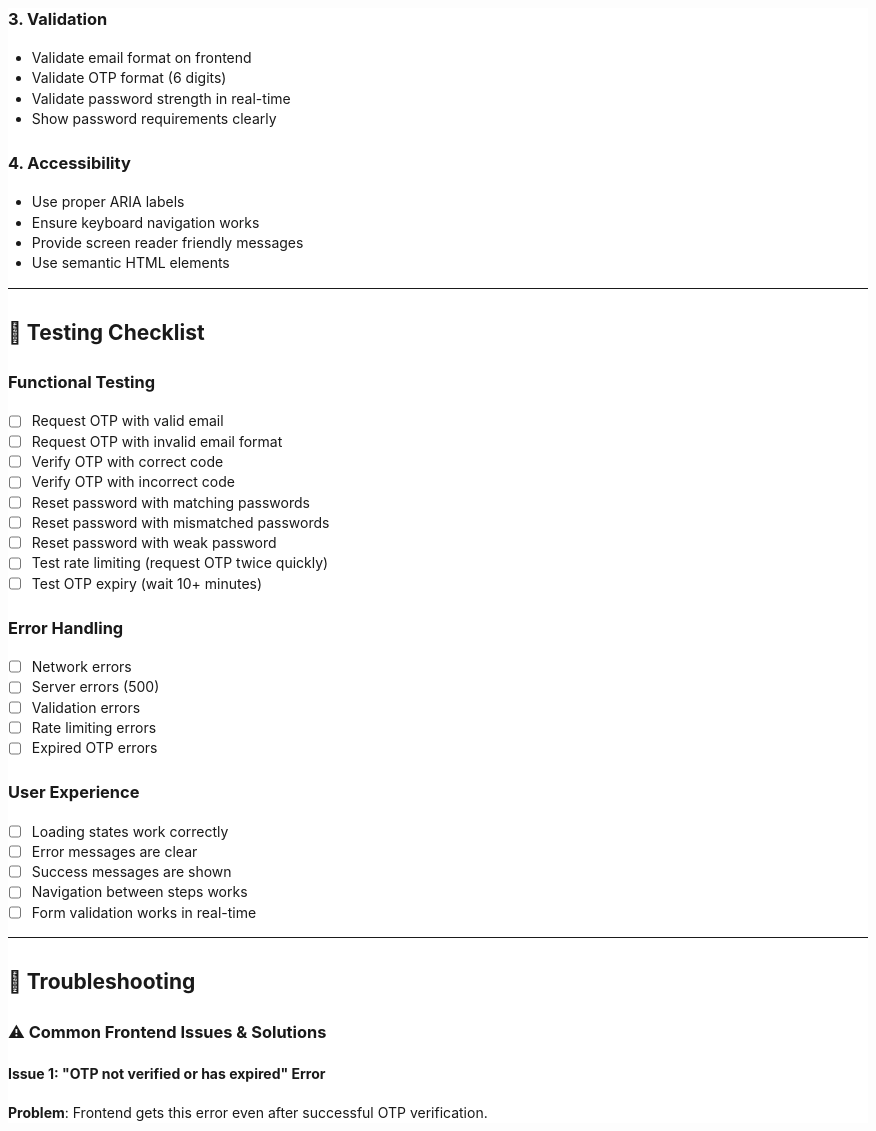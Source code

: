 ### **3. Validation**
- Validate email format on frontend
- Validate OTP format (6 digits)
- Validate password strength in real-time
- Show password requirements clearly

### **4. Accessibility**
- Use proper ARIA labels
- Ensure keyboard navigation works
- Provide screen reader friendly messages
- Use semantic HTML elements

---

## 🧪 **Testing Checklist**

### **Functional Testing**
- [ ] Request OTP with valid email
- [ ] Request OTP with invalid email format
- [ ] Verify OTP with correct code
- [ ] Verify OTP with incorrect code
- [ ] Reset password with matching passwords
- [ ] Reset password with mismatched passwords
- [ ] Reset password with weak password
- [ ] Test rate limiting (request OTP twice quickly)
- [ ] Test OTP expiry (wait 10+ minutes)

### **Error Handling**
- [ ] Network errors
- [ ] Server errors (500)
- [ ] Validation errors
- [ ] Rate limiting errors
- [ ] Expired OTP errors

### **User Experience**
- [ ] Loading states work correctly
- [ ] Error messages are clear
- [ ] Success messages are shown
- [ ] Navigation between steps works
- [ ] Form validation works in real-time

---

## 🔧 **Troubleshooting**

### ⚠️ **Common Frontend Issues & Solutions**

#### **Issue 1: "OTP not verified or has expired" Error**
**Problem**: Frontend gets this error even after successful OTP verification.
